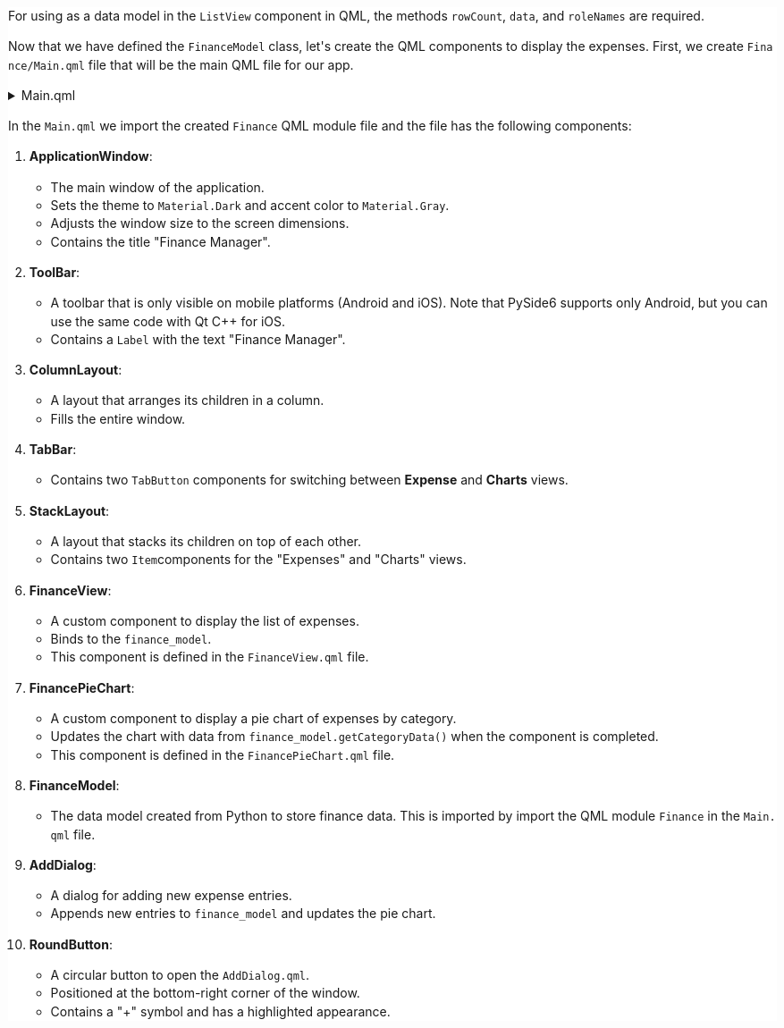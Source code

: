 For using as a data model in the `ListView` component in QML, the methods `rowCount`, `data`, and
`roleNames` are required.

Now that we have defined the `FinanceModel` class, let's create the QML components to display the
expenses. First, we create `Finance/Main.qml` file that will be the main QML file for our app.

<details><summary class="prominent-summary">Main.qml</summary></details>

In the `Main.qml` we import the created `Finance` QML module file and the file has the following components:

1. **ApplicationWindow**:
   - The main window of the application.
   - Sets the theme to `Material.Dark` and accent color to `Material.Gray`.
   - Adjusts the window size to the screen dimensions.
   - Contains the title "Finance Manager".

2. **ToolBar**:
   - A toolbar that is only visible on mobile platforms (Android and iOS). Note that PySide6
     supports only Android, but you can use the same code with Qt C++ for iOS.
   - Contains a `Label` with the text "Finance Manager".

3. **ColumnLayout**:
   - A layout that arranges its children in a column.
   - Fills the entire window.

4. **TabBar**:
   - Contains two `TabButton` components for switching between **Expense** and **Charts** views.

5. **StackLayout**:
   - A layout that stacks its children on top of each other.
   - Contains two `Item`components for the "Expenses" and "Charts" views.

6. **FinanceView**:
   - A custom component to display the list of expenses.
   - Binds to the `finance_model`.
   - This component is defined in the `FinanceView.qml` file.

7. **FinancePieChart**:
   - A custom component to display a pie chart of expenses by category.
   - Updates the chart with data from `finance_model.getCategoryData()` when the component is
     completed.
   - This component is defined in the `FinancePieChart.qml` file.

8. **FinanceModel**:
   - The data model created from Python to store finance data. This is imported by import the
     QML module `Finance` in the `Main.qml` file.

9. **AddDialog**:
   - A dialog for adding new expense entries.
   - Appends new entries to `finance_model` and updates the pie chart.

10. **RoundButton**:
    - A circular button to open the `AddDialog.qml`.
    - Positioned at the bottom-right corner of the window.
    - Contains a "+" symbol and has a highlighted appearance.
